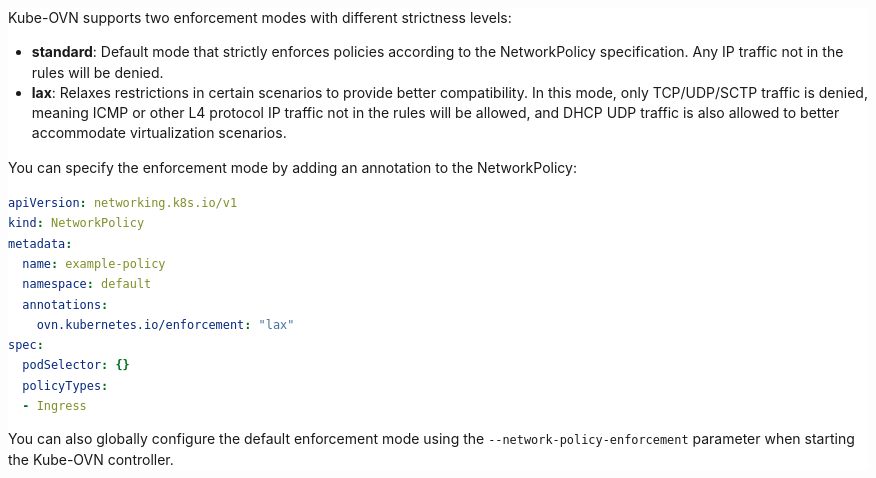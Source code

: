 Kube-OVN supports two enforcement modes with different strictness levels:

- **standard**: Default mode that strictly enforces policies according to the NetworkPolicy specification. Any IP traffic not in the rules will be denied.
- **lax**: Relaxes restrictions in certain scenarios to provide better compatibility. In this mode, only TCP/UDP/SCTP traffic is denied, meaning ICMP or other L4 protocol IP traffic not in the rules will be allowed, and DHCP UDP traffic is also allowed to better accommodate virtualization scenarios.

You can specify the enforcement mode by adding an annotation to the NetworkPolicy:

```yaml
apiVersion: networking.k8s.io/v1
kind: NetworkPolicy
metadata:
  name: example-policy
  namespace: default
  annotations:
    ovn.kubernetes.io/enforcement: "lax"
spec:
  podSelector: {}
  policyTypes:
  - Ingress
```

You can also globally configure the default enforcement mode using the `--network-policy-enforcement` parameter when starting the Kube-OVN controller.
